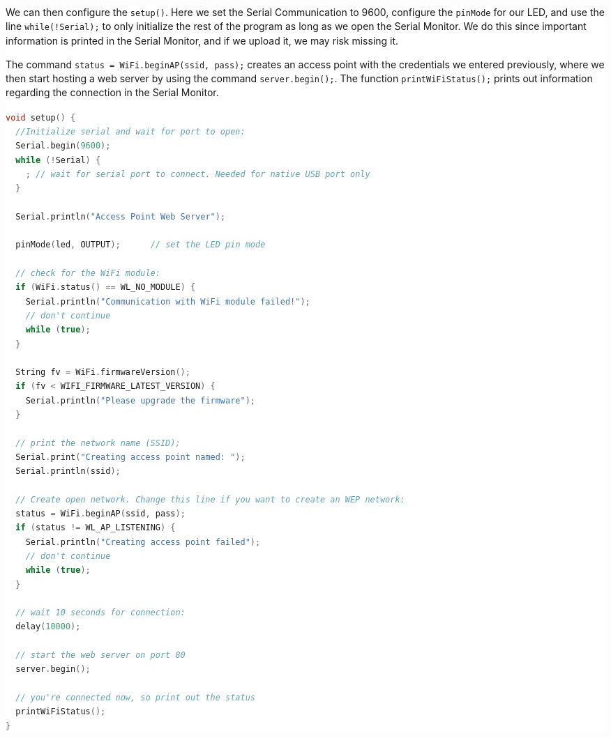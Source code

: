We can then configure the `setup()`. Here we set the Serial Communication to 9600, configure the `pinMode` for our LED, and use the line `while(!Serial);` to only initialize the rest of the program as long as we open the Serial Monitor. We do this since important information is printed in the Serial Monitor, and if we upload it, we may risk missing it.

The command `status = WiFi.beginAP(ssid, pass);` creates an access point with the credentials we entered previously, where we then start hosting a web server by using the command `server.begin();`. The function `printWiFiStatus();` prints out information regarding the connection in the Serial Monitor.

```cpp
void setup() {
  //Initialize serial and wait for port to open:
  Serial.begin(9600);
  while (!Serial) {
    ; // wait for serial port to connect. Needed for native USB port only
  }

  Serial.println("Access Point Web Server");

  pinMode(led, OUTPUT);      // set the LED pin mode

  // check for the WiFi module:
  if (WiFi.status() == WL_NO_MODULE) {
    Serial.println("Communication with WiFi module failed!");
    // don't continue
    while (true);
  }

  String fv = WiFi.firmwareVersion();
  if (fv < WIFI_FIRMWARE_LATEST_VERSION) {
    Serial.println("Please upgrade the firmware");
  }

  // print the network name (SSID);
  Serial.print("Creating access point named: ");
  Serial.println(ssid);

  // Create open network. Change this line if you want to create an WEP network:
  status = WiFi.beginAP(ssid, pass);
  if (status != WL_AP_LISTENING) {
    Serial.println("Creating access point failed");
    // don't continue
    while (true);
  }

  // wait 10 seconds for connection:
  delay(10000);

  // start the web server on port 80
  server.begin();

  // you're connected now, so print out the status
  printWiFiStatus();
}
```
